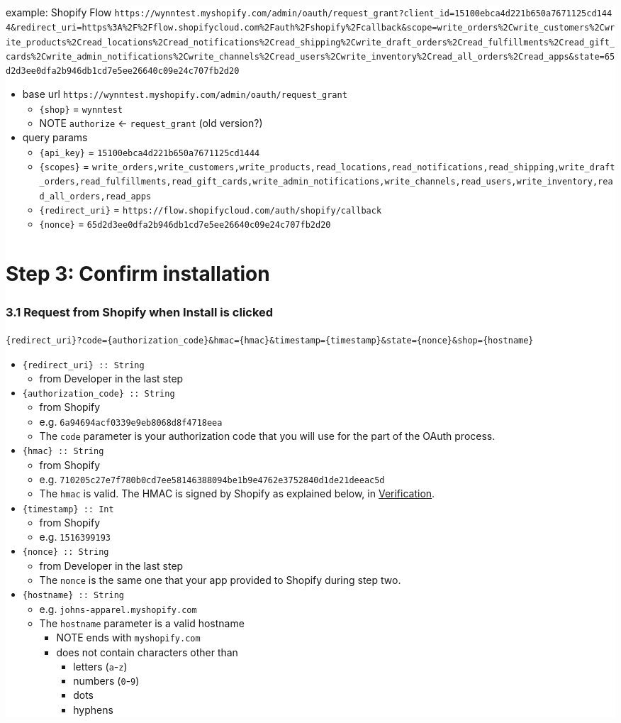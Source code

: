 
example: Shopify Flow
`https://wynntest.myshopify.com/admin/oauth/request_grant?client_id=15100ebca4d221b650a7671125cd1444&redirect_uri=https%3A%2F%2Fflow.shopifycloud.com%2Fauth%2Fshopify%2Fcallback&scope=write_orders%2Cwrite_customers%2Cwrite_products%2Cread_locations%2Cread_notifications%2Cread_shipping%2Cwrite_draft_orders%2Cread_fulfillments%2Cread_gift_cards%2Cwrite_admin_notifications%2Cwrite_channels%2Cread_users%2Cwrite_inventory%2Cread_all_orders%2Cread_apps&state=65d2d3ee0dfa2b946db1cd7e5ee26640c09e24c707fb2d20`
- base url `https://wynntest.myshopify.com/admin/oauth/request_grant`
  - `{shop}` = `wynntest`
  - NOTE `authorize` <- `request_grant` (old version?)
- query params
  - `{api_key}` = `15100ebca4d221b650a7671125cd1444`
  - `{scopes}` = `write_orders,write_customers,write_products,read_locations,read_notifications,read_shipping,write_draft_orders,read_fulfillments,read_gift_cards,write_admin_notifications,write_channels,read_users,write_inventory,read_all_orders,read_apps`
  - `{redirect_uri}` = `https://flow.shopifycloud.com/auth/shopify/callback`
  - `{nonce}` = `65d2d3ee0dfa2b946db1cd7e5ee26640c09e24c707fb2d20`

# Step 3: Confirm installation

### 3.1 Request from Shopify when Install is clicked

`{redirect_uri}?code={authorization_code}&hmac={hmac}&timestamp={timestamp}&state={nonce}&shop={hostname}`
- `{redirect_uri} :: String`
  - from Developer in the last step
- `{authorization_code} :: String`
  - from Shopify
  - e.g. `6a94694acf0339e9eb8068d8f4718eea`
  - The `code` parameter is your authorization code that you will use for the part of the OAuth process.
- `{hmac} :: String`
  - from Shopify
  - e.g. `710205c27e7f780b0cd7ee58146388094be1b9e4762e3752840d1de21deeac5d`
  - The `hmac` is valid. The HMAC is signed by Shopify as explained below, in [Verification](https://help.shopify.com/en/api/getting-started/authentication/oauth#verification).
- `{timestamp} :: Int`
  - from Shopify
  - e.g. `1516399193`
- `{nonce} :: String`
  - from Developer in the last step
  - The `nonce` is the same one that your app provided to Shopify during step two.
- `{hostname} :: String`
  - e.g. `johns-apparel.myshopify.com`
  - The `hostname` parameter is a valid hostname
    - NOTE ends with `myshopify.com`
    - does not contain characters other than 
      - letters (`a`-`z`)
      - numbers (`0`-`9`)
      - dots 
      - hyphens
    